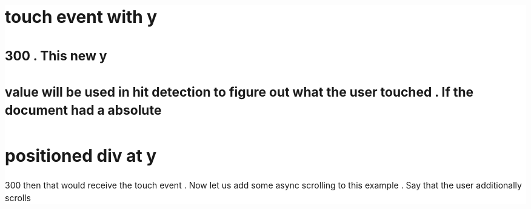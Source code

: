 touch
event
with
y
=
300
.
This
new
y
-
value
will
be
used
in
hit
detection
to
figure
out
what
the
user
touched
.
If
the
document
had
a
absolute
-
positioned
div
at
y
=
300
then
that
would
receive
the
touch
event
.
Now
let
us
add
some
async
scrolling
to
this
example
.
Say
that
the
user
additionally
scrolls
